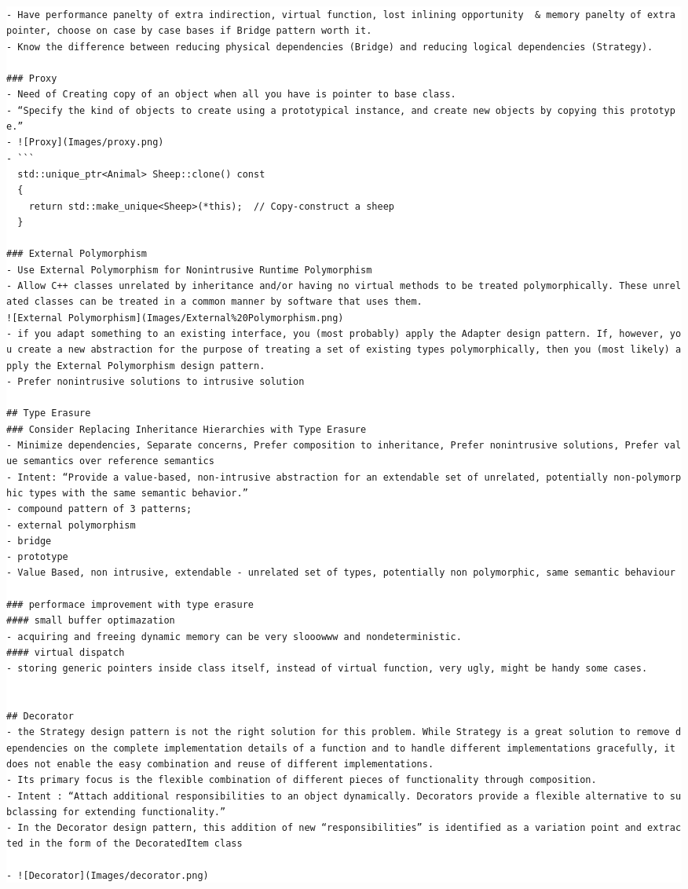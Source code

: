   ```for( auto const& shape : shapes )
- Have performance panelty of extra indirection, virtual function, lost inlining opportunity  & memory panelty of extra pointer, choose on case by case bases if Bridge pattern worth it.
- Know the difference between reducing physical dependencies (Bridge) and reducing logical dependencies (Strategy).

### Proxy 
- Need of Creating copy of an object when all you have is pointer to base class.
- “Specify the kind of objects to create using a prototypical instance, and create new objects by copying this prototype.”
- ![Proxy](Images/proxy.png)
- ``` 
    std::unique_ptr<Animal> Sheep::clone() const
    {
      return std::make_unique<Sheep>(*this);  // Copy-construct a sheep
    }

### External Polymorphism
- Use External Polymorphism for Nonintrusive Runtime Polymorphism
- Allow C++ classes unrelated by inheritance and/or having no virtual methods to be treated polymorphically. These unrelated classes can be treated in a common manner by software that uses them.
![External Polymorphism](Images/External%20Polymorphism.png)
- if you adapt something to an existing interface, you (most probably) apply the Adapter design pattern. If, however, you create a new abstraction for the purpose of treating a set of existing types polymorphically, then you (most likely) apply the External Polymorphism design pattern.
- Prefer nonintrusive solutions to intrusive solution

## Type Erasure
### Consider Replacing Inheritance Hierarchies with Type Erasure
- Minimize dependencies, Separate concerns, Prefer composition to inheritance, Prefer nonintrusive solutions, Prefer value semantics over reference semantics
- Intent: “Provide a value-based, non-intrusive abstraction for an extendable set of unrelated, potentially non-polymorphic types with the same semantic behavior.”
- compound pattern of 3 patterns;
  - external polymorphism
  - bridge
  - prototype
- Value Based, non intrusive, extendable - unrelated set of types, potentially non polymorphic, same semantic behaviour

### performace improvement with type erasure
#### small buffer optimazation
- acquiring and freeing dynamic memory can be very slooowww and nondeterministic. 
#### virtual dispatch
- storing generic pointers inside class itself, instead of virtual function, very ugly, might be handy some cases.


## Decorator
- the Strategy design pattern is not the right solution for this problem. While Strategy is a great solution to remove dependencies on the complete implementation details of a function and to handle different implementations gracefully, it does not enable the easy combination and reuse of different implementations.
- Its primary focus is the flexible combination of different pieces of functionality through composition.
- Intent : “Attach additional responsibilities to an object dynamically. Decorators provide a flexible alternative to subclassing for extending functionality.”
- In the Decorator design pattern, this addition of new “responsibilities” is identified as a variation point and extracted in the form of the DecoratedItem class

- ![Decorator](Images/decorator.png)
  ```